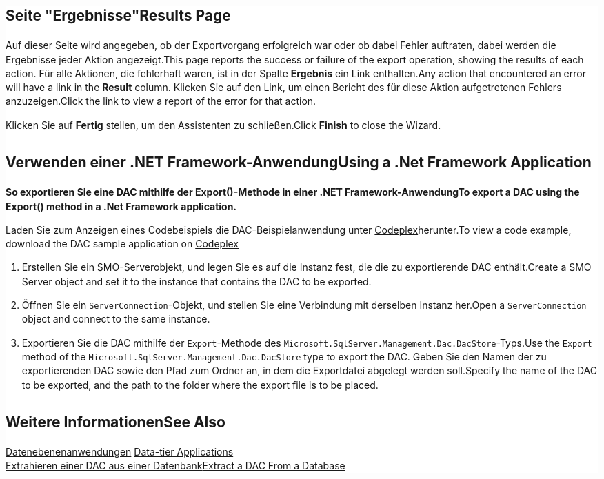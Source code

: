 ##  <a name="results-page"></a><a name="Results"></a><span data-ttu-id="11df3-163">Seite "Ergebnisse"</span><span class="sxs-lookup"><span data-stu-id="11df3-163">Results Page</span></span>  
 <span data-ttu-id="11df3-164">Auf dieser Seite wird angegeben, ob der Exportvorgang erfolgreich war oder ob dabei Fehler auftraten, dabei werden die Ergebnisse jeder Aktion angezeigt.</span><span class="sxs-lookup"><span data-stu-id="11df3-164">This page reports the success or failure of the export operation, showing the results of each action.</span></span> <span data-ttu-id="11df3-165">Für alle Aktionen, die fehlerhaft waren, ist in der Spalte **Ergebnis** ein Link enthalten.</span><span class="sxs-lookup"><span data-stu-id="11df3-165">Any action that encountered an error will have a link in the **Result** column.</span></span> <span data-ttu-id="11df3-166">Klicken Sie auf den Link, um einen Bericht des für diese Aktion aufgetretenen Fehlers anzuzeigen.</span><span class="sxs-lookup"><span data-stu-id="11df3-166">Click the link to view a report of the error for that action.</span></span>  
  
 <span data-ttu-id="11df3-167">Klicken Sie auf **Fertig** stellen, um den Assistenten zu schließen.</span><span class="sxs-lookup"><span data-stu-id="11df3-167">Click **Finish** to close the Wizard.</span></span>  
  
##  <a name="using-a-net-framework-application"></a><a name="NetApp"></a><span data-ttu-id="11df3-168">Verwenden einer .NET Framework-Anwendung</span><span class="sxs-lookup"><span data-stu-id="11df3-168">Using a .Net Framework Application</span></span>  
 <span data-ttu-id="11df3-169">**So exportieren Sie eine DAC mithilfe der Export()-Methode in einer .NET Framework-Anwendung**</span><span class="sxs-lookup"><span data-stu-id="11df3-169">**To export a DAC using the Export() method in a .Net Framework application.**</span></span>  
  
 <span data-ttu-id="11df3-170">Laden Sie zum Anzeigen eines Codebeispiels die DAC-Beispielanwendung unter [Codeplex](https://go.microsoft.com/fwlink/?LinkId=219575)herunter.</span><span class="sxs-lookup"><span data-stu-id="11df3-170">To view a code example, download the DAC sample application on [Codeplex](https://go.microsoft.com/fwlink/?LinkId=219575)</span></span>  
  
1.  <span data-ttu-id="11df3-171">Erstellen Sie ein SMO-Serverobjekt, und legen Sie es auf die Instanz fest, die die zu exportierende DAC enthält.</span><span class="sxs-lookup"><span data-stu-id="11df3-171">Create a SMO Server object and set it to the instance that contains the DAC to be exported.</span></span>  
  
2.  <span data-ttu-id="11df3-172">Öffnen Sie ein `ServerConnection`-Objekt, und stellen Sie eine Verbindung mit derselben Instanz her.</span><span class="sxs-lookup"><span data-stu-id="11df3-172">Open a `ServerConnection` object and connect to the same instance.</span></span>  
  
3.  <span data-ttu-id="11df3-173">Exportieren Sie die DAC mithilfe der `Export`-Methode des `Microsoft.SqlServer.Management.Dac.DacStore`-Typs.</span><span class="sxs-lookup"><span data-stu-id="11df3-173">Use the `Export` method of the `Microsoft.SqlServer.Management.Dac.DacStore` type to export the DAC.</span></span> <span data-ttu-id="11df3-174">Geben Sie den Namen der zu exportierenden DAC sowie den Pfad zum Ordner an, in dem die Exportdatei abgelegt werden soll.</span><span class="sxs-lookup"><span data-stu-id="11df3-174">Specify the name of the DAC to be exported, and the path to the folder where the export file is to be placed.</span></span>  
  
## <a name="see-also"></a><span data-ttu-id="11df3-175">Weitere Informationen</span><span class="sxs-lookup"><span data-stu-id="11df3-175">See Also</span></span>  
 <span data-ttu-id="11df3-176">[Datenebenenanwendungen](data-tier-applications.md) </span><span class="sxs-lookup"><span data-stu-id="11df3-176">[Data-tier Applications](data-tier-applications.md) </span></span>  
 [<span data-ttu-id="11df3-177">Extrahieren einer DAC aus einer Datenbank</span><span class="sxs-lookup"><span data-stu-id="11df3-177">Extract a DAC From a Database</span></span>](extract-a-dac-from-a-database.md)  
  
  
